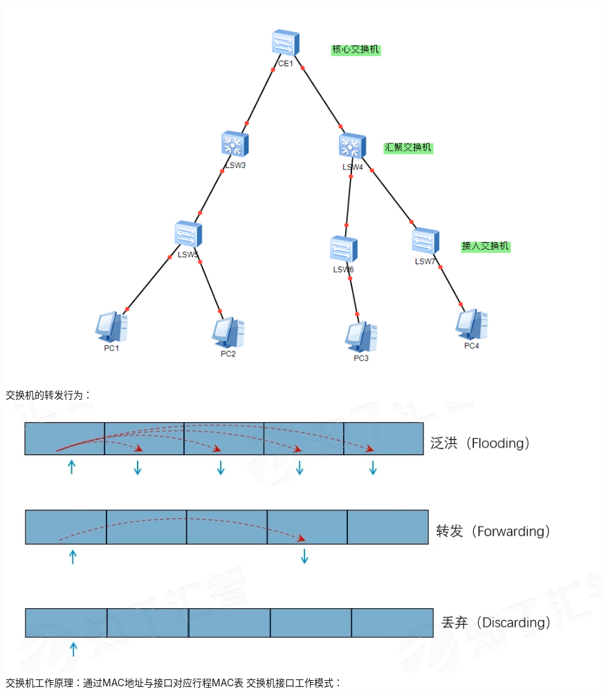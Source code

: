 <center><img style="border-radius: 0.3125em;" src = ./03.1.2.png></center>
交换机的转发行为：
<center><img style="border-radius: 0.3125em;" src = ./03.1.3.png></center>
交换机工作原理：通过MAC地址与接口对应行程MAC表
交换机接口工作模式：
